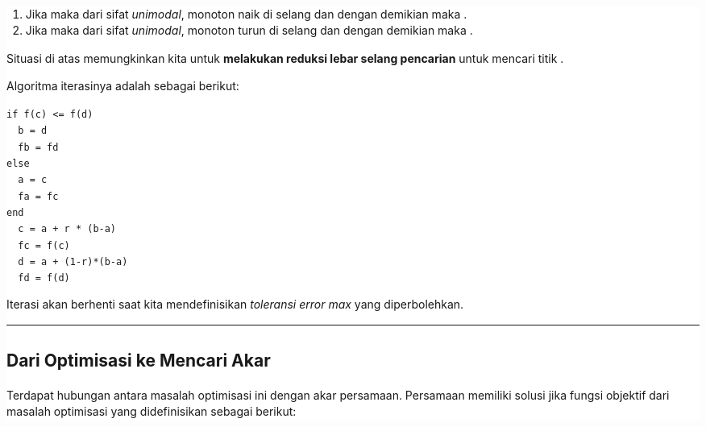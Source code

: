 1.  Jika
    ![f(c) \\leq f(d)](https://latex.codecogs.com/png.latex?f%28c%29%20%5Cleq%20f%28d%29 "f(c) \leq f(d)")
    maka dari sifat *unimodal*,
    ![f](https://latex.codecogs.com/png.latex?f "f") monoton naik di
    selang
    ![\[d,b\]](https://latex.codecogs.com/png.latex?%5Bd%2Cb%5D "[d,b]")
    dan dengan demikian maka
    ![p \\in \[a,d\]](https://latex.codecogs.com/png.latex?p%20%5Cin%20%5Ba%2Cd%5D "p \in [a,d]").
2.  Jika
    ![f(c) &gt; f(d)](https://latex.codecogs.com/png.latex?f%28c%29%20%3E%20f%28d%29 "f(c) > f(d)")
    maka dari sifat *unimodal*,
    ![f](https://latex.codecogs.com/png.latex?f "f") monoton turun di
    selang
    ![\[a,c\]](https://latex.codecogs.com/png.latex?%5Ba%2Cc%5D "[a,c]")
    dan dengan demikian maka
    ![p \\in \[c,b\]](https://latex.codecogs.com/png.latex?p%20%5Cin%20%5Bc%2Cb%5D "p \in [c,b]").

Situasi di atas memungkinkan kita untuk **melakukan reduksi lebar selang
pencarian** untuk mencari titik
![p](https://latex.codecogs.com/png.latex?p "p").

Algoritma iterasinya adalah sebagai berikut:

    if f(c) <= f(d)
      b = d
      fb = fd
    else
      a = c
      fa = fc
    end
      c = a + r * (b-a) 
      fc = f(c) 
      d = a + (1-r)*(b-a) 
      fd = f(d)

Iterasi akan berhenti saat kita mendefinisikan *toleransi error max*
yang diperbolehkan.

------------------------------------------------------------------------

## Dari Optimisasi ke Mencari Akar

Terdapat hubungan antara masalah optimisasi ini dengan akar persamaan.
Persamaan
![f(x) = 0](https://latex.codecogs.com/png.latex?f%28x%29%20%3D%200 "f(x) = 0")
memiliki solusi ![x](https://latex.codecogs.com/png.latex?x "x") jika
fungsi objektif ![F](https://latex.codecogs.com/png.latex?F "F") dari
masalah optimisasi yang didefinisikan sebagai berikut:
